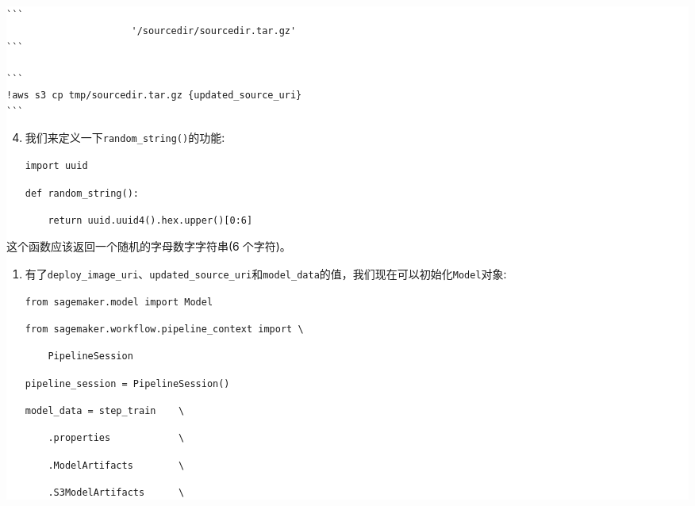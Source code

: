     ```
                          '/sourcedir/sourcedir.tar.gz'
    ```

    ```
    !aws s3 cp tmp/sourcedir.tar.gz {updated_source_uri}
    ```

4.  我们来定义一下`random_string()`的功能:

    ```
    import uuid
    ```

    ```
    def random_string():
    ```

    ```
        return uuid.uuid4().hex.upper()[0:6]
    ```

这个函数应该返回一个随机的字母数字字符串(6 个字符)。

1.  有了`deploy_image_uri`、`updated_source_uri`和`model_data`的值，我们现在可以初始化`Model`对象:

    ```
    from sagemaker.model import Model
    ```

    ```
    from sagemaker.workflow.pipeline_context import \
    ```

    ```
        PipelineSession
    ```

    ```
    pipeline_session = PipelineSession()
    ```

    ```
    model_data = step_train    \
    ```

    ```
        .properties            \
    ```

    ```
        .ModelArtifacts        \
    ```

    ```
        .S3ModelArtifacts      \
    ```
